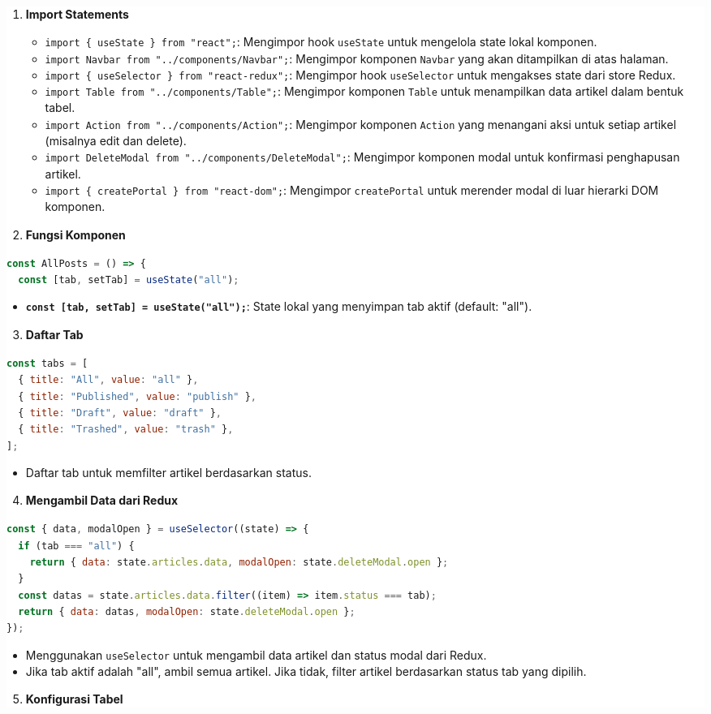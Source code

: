 1. **Import Statements**

   - `import { useState } from "react";`: Mengimpor hook `useState` untuk mengelola state lokal komponen.
   - `import Navbar from "../components/Navbar";`: Mengimpor komponen `Navbar` yang akan ditampilkan di atas halaman.
   - `import { useSelector } from "react-redux";`: Mengimpor hook `useSelector` untuk mengakses state dari store Redux.
   - `import Table from "../components/Table";`: Mengimpor komponen `Table` untuk menampilkan data artikel dalam bentuk tabel.
   - `import Action from "../components/Action";`: Mengimpor komponen `Action` yang menangani aksi untuk setiap artikel (misalnya edit dan delete).
   - `import DeleteModal from "../components/DeleteModal";`: Mengimpor komponen modal untuk konfirmasi penghapusan artikel.
   - `import { createPortal } from "react-dom";`: Mengimpor `createPortal` untuk merender modal di luar hierarki DOM komponen.

2. **Fungsi Komponen**

```javascript
const AllPosts = () => {
  const [tab, setTab] = useState("all");
```

- **`const [tab, setTab] = useState("all");`**: State lokal yang menyimpan tab aktif (default: "all").

3. **Daftar Tab**

```javascript
const tabs = [
  { title: "All", value: "all" },
  { title: "Published", value: "publish" },
  { title: "Draft", value: "draft" },
  { title: "Trashed", value: "trash" },
];
```

- Daftar tab untuk memfilter artikel berdasarkan status.

4. **Mengambil Data dari Redux**

```javascript
const { data, modalOpen } = useSelector((state) => {
  if (tab === "all") {
    return { data: state.articles.data, modalOpen: state.deleteModal.open };
  }
  const datas = state.articles.data.filter((item) => item.status === tab);
  return { data: datas, modalOpen: state.deleteModal.open };
});
```

- Menggunakan `useSelector` untuk mengambil data artikel dan status modal dari Redux.
- Jika tab aktif adalah "all", ambil semua artikel. Jika tidak, filter artikel berdasarkan status tab yang dipilih.

5. **Konfigurasi Tabel**

